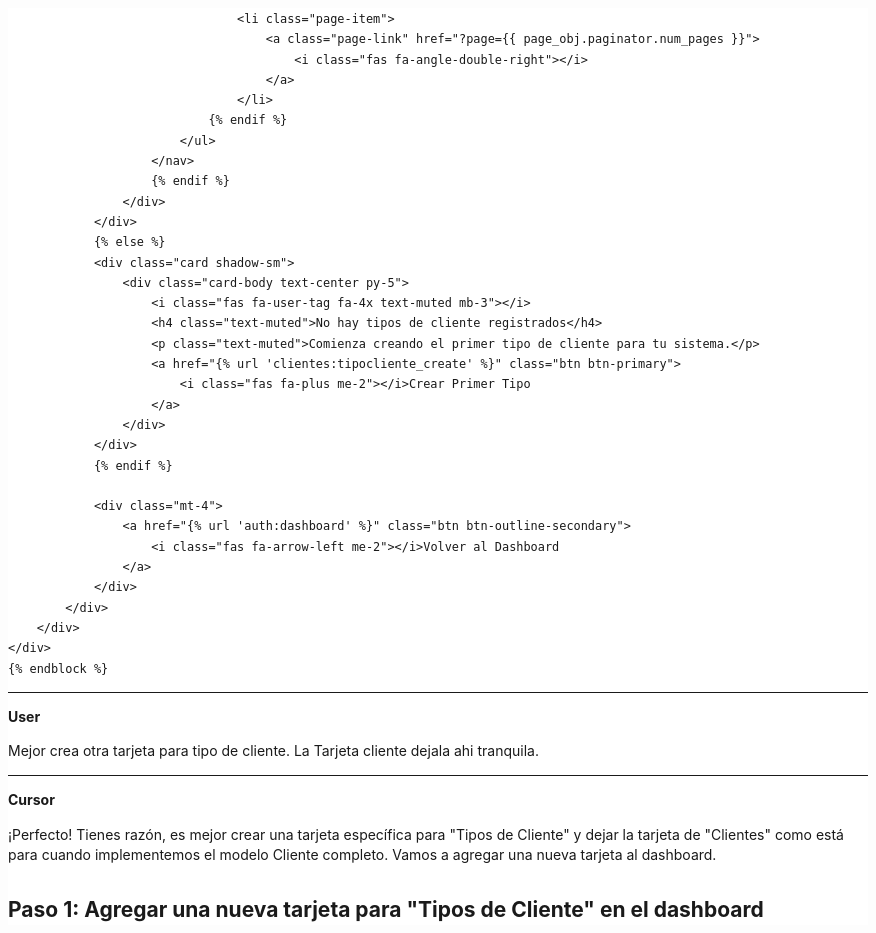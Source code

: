 ```django-html
                                <li class="page-item">
                                    <a class="page-link" href="?page={{ page_obj.paginator.num_pages }}">
                                        <i class="fas fa-angle-double-right"></i>
                                    </a>
                                </li>
                            {% endif %}
                        </ul>
                    </nav>
                    {% endif %}
                </div>
            </div>
            {% else %}
            <div class="card shadow-sm">
                <div class="card-body text-center py-5">
                    <i class="fas fa-user-tag fa-4x text-muted mb-3"></i>
                    <h4 class="text-muted">No hay tipos de cliente registrados</h4>
                    <p class="text-muted">Comienza creando el primer tipo de cliente para tu sistema.</p>
                    <a href="{% url 'clientes:tipocliente_create' %}" class="btn btn-primary">
                        <i class="fas fa-plus me-2"></i>Crear Primer Tipo
                    </a>
                </div>
            </div>
            {% endif %}

            <div class="mt-4">
                <a href="{% url 'auth:dashboard' %}" class="btn btn-outline-secondary">
                    <i class="fas fa-arrow-left me-2"></i>Volver al Dashboard
                </a>
            </div>
        </div>
    </div>
</div>
{% endblock %}
```

---

**User**

Mejor crea otra tarjeta para tipo de cliente. La Tarjeta cliente dejala ahi tranquila.

---

**Cursor**

¡Perfecto! Tienes razón, es mejor crear una tarjeta específica para "Tipos de Cliente" y dejar la tarjeta de "Clientes" como está para cuando implementemos el modelo Cliente completo. Vamos a agregar una nueva tarjeta al dashboard.

## Paso 1: Agregar una nueva tarjeta para "Tipos de Cliente" en el dashboard
